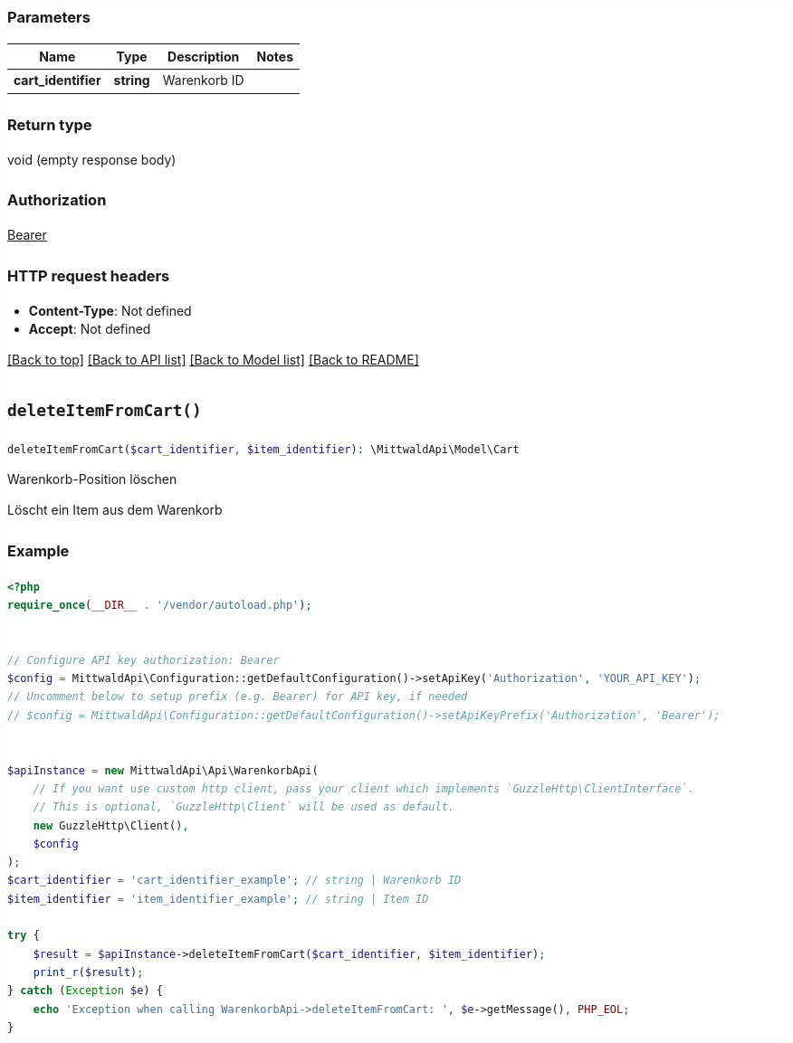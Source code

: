 ### Parameters

Name | Type | Description  | Notes
------------- | ------------- | ------------- | -------------
 **cart_identifier** | **string**| Warenkorb ID |

### Return type

void (empty response body)

### Authorization

[Bearer](../../README.md#Bearer)

### HTTP request headers

- **Content-Type**: Not defined
- **Accept**: Not defined

[[Back to top]](#) [[Back to API list]](../../README.md#endpoints)
[[Back to Model list]](../../README.md#models)
[[Back to README]](../../README.md)

## `deleteItemFromCart()`

```php
deleteItemFromCart($cart_identifier, $item_identifier): \MittwaldApi\Model\Cart
```

Warenkorb-Position löschen

Löscht ein Item aus dem Warenkorb

### Example

```php
<?php
require_once(__DIR__ . '/vendor/autoload.php');


// Configure API key authorization: Bearer
$config = MittwaldApi\Configuration::getDefaultConfiguration()->setApiKey('Authorization', 'YOUR_API_KEY');
// Uncomment below to setup prefix (e.g. Bearer) for API key, if needed
// $config = MittwaldApi\Configuration::getDefaultConfiguration()->setApiKeyPrefix('Authorization', 'Bearer');


$apiInstance = new MittwaldApi\Api\WarenkorbApi(
    // If you want use custom http client, pass your client which implements `GuzzleHttp\ClientInterface`.
    // This is optional, `GuzzleHttp\Client` will be used as default.
    new GuzzleHttp\Client(),
    $config
);
$cart_identifier = 'cart_identifier_example'; // string | Warenkorb ID
$item_identifier = 'item_identifier_example'; // string | Item ID

try {
    $result = $apiInstance->deleteItemFromCart($cart_identifier, $item_identifier);
    print_r($result);
} catch (Exception $e) {
    echo 'Exception when calling WarenkorbApi->deleteItemFromCart: ', $e->getMessage(), PHP_EOL;
}
```
